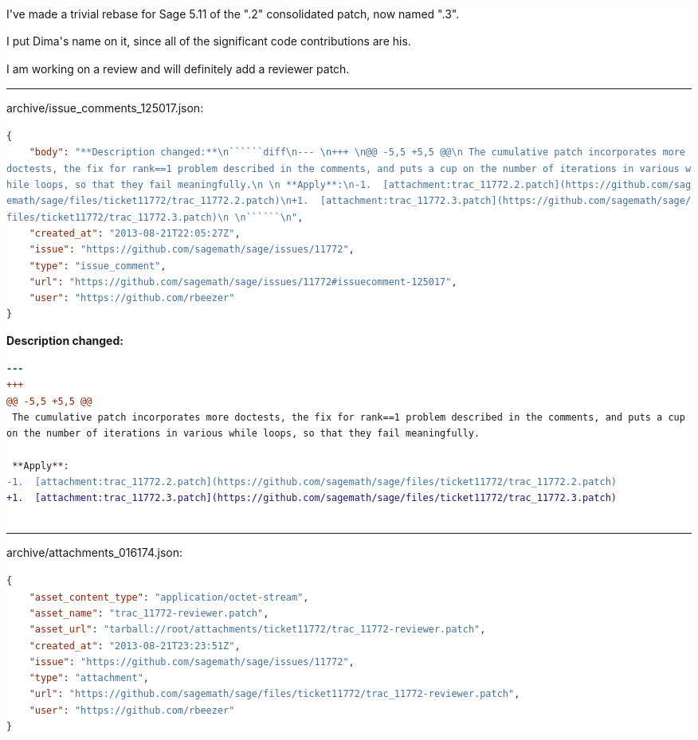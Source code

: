 <a id='comment:20'></a>
I've made a trivial rebase for Sage 5.11 of the ".2" consolidated patch, now named ".3".

I put Dima's name on it, since all of the significant code contributions are his.  

I am working on a review and will definitely add a reviewer patch.



---

archive/issue_comments_125017.json:
```json
{
    "body": "**Description changed:**\n``````diff\n--- \n+++ \n@@ -5,5 +5,5 @@\n The cumulative patch incorporates more doctests, the fix for rank==1 problem described in the comments, and puts a cup on the number of iterations in various while loops, so that they fail meaningfully.\n \n **Apply**:\n-1.  [attachment:trac_11772.2.patch](https://github.com/sagemath/sage/files/ticket11772/trac_11772.2.patch)\n+1.  [attachment:trac_11772.3.patch](https://github.com/sagemath/sage/files/ticket11772/trac_11772.3.patch)\n \n``````\n",
    "created_at": "2013-08-21T22:05:27Z",
    "issue": "https://github.com/sagemath/sage/issues/11772",
    "type": "issue_comment",
    "url": "https://github.com/sagemath/sage/issues/11772#issuecomment-125017",
    "user": "https://github.com/rbeezer"
}
```

**Description changed:**
``````diff
--- 
+++ 
@@ -5,5 +5,5 @@
 The cumulative patch incorporates more doctests, the fix for rank==1 problem described in the comments, and puts a cup on the number of iterations in various while loops, so that they fail meaningfully.
 
 **Apply**:
-1.  [attachment:trac_11772.2.patch](https://github.com/sagemath/sage/files/ticket11772/trac_11772.2.patch)
+1.  [attachment:trac_11772.3.patch](https://github.com/sagemath/sage/files/ticket11772/trac_11772.3.patch)
 
``````




---

archive/attachments_016174.json:
```json
{
    "asset_content_type": "application/octet-stream",
    "asset_name": "trac_11772-reviewer.patch",
    "asset_url": "tarball://root/attachments/ticket11772/trac_11772-reviewer.patch",
    "created_at": "2013-08-21T23:23:51Z",
    "issue": "https://github.com/sagemath/sage/issues/11772",
    "type": "attachment",
    "url": "https://github.com/sagemath/sage/files/ticket11772/trac_11772-reviewer.patch",
    "user": "https://github.com/rbeezer"
}
```
